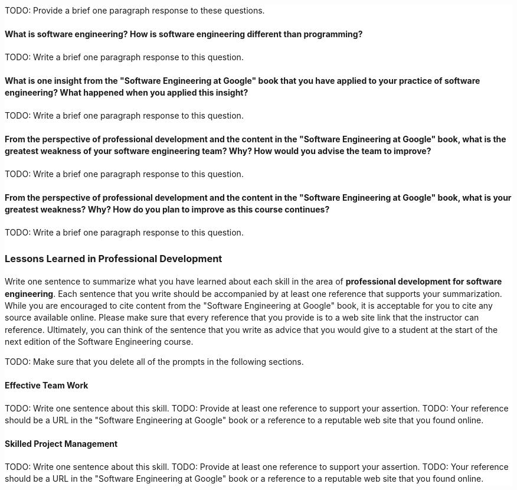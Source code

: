 TODO: Provide a brief one paragraph response to these questions.

#### What is software engineering? How is software engineering different than programming?

TODO: Write a brief one paragraph response to this question.

#### What is one insight from the "Software Engineering at Google" book that you have applied to your practice of software engineering? What happened when you applied this insight?

TODO: Write a brief one paragraph response to this question.

#### From the perspective of professional development and the content in the "Software Engineering at Google" book, what is the greatest weakness of your software engineering team? Why? How would you advise the team to improve?

TODO: Write a brief one paragraph response to this question.

#### From the perspective of professional development and the content in the "Software Engineering at Google" book, what is your greatest weakness? Why? How do you plan to improve as this course continues?

TODO: Write a brief one paragraph response to this question.

### Lessons Learned in Professional Development

Write one sentence to summarize what you have learned about each skill in the
area of **professional development for software engineering**. Each sentence
that you write should be accompanied by at least one reference that supports
your summarization. While you are encouraged to cite content from the "Software
Engineering at Google" book, it is acceptable for you to cite any source
available online. Please make sure that every reference that you provide is to
a web site link that the instructor can reference. Ultimately, you can think of
the sentence that you write as advice that you would give to a student at the
start of the next edition of the Software Engineering course.

TODO: Make sure that you delete all of the prompts in the following sections.

#### Effective Team Work

TODO: Write one sentence about this skill.
TODO: Provide at least one reference to support your assertion.
TODO: Your reference should be a URL in the "Software Engineering at Google" book
      or a reference to a reputable web site that you found online.

#### Skilled Project Management

TODO: Write one sentence about this skill.
TODO: Provide at least one reference to support your assertion.
TODO: Your reference should be a URL in the "Software Engineering at Google" book
      or a reference to a reputable web site that you found online.
